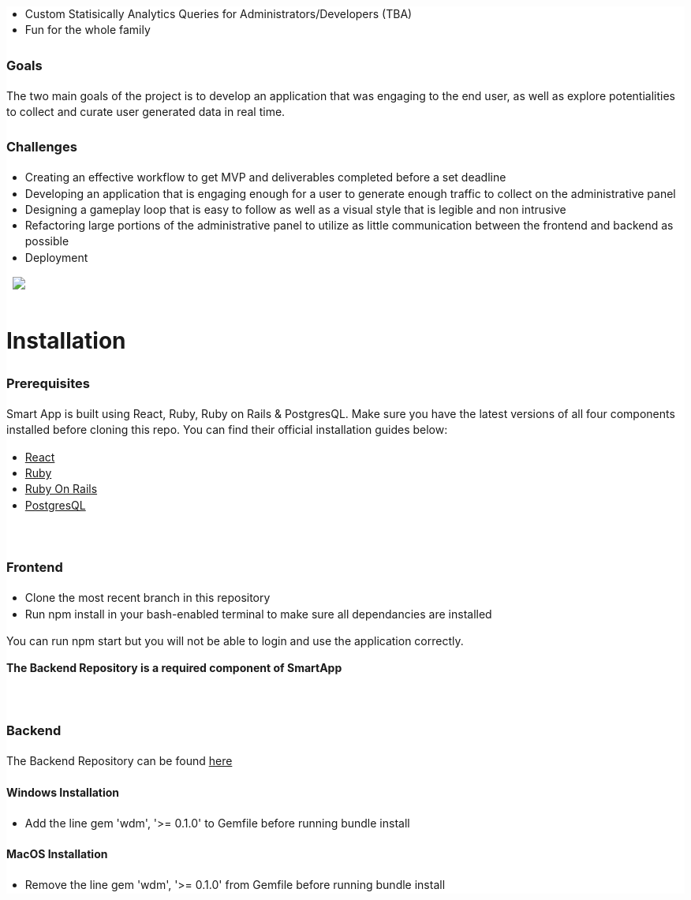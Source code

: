  - Custom Statisically Analytics Queries for Administrators/Developers (TBA)
 - Fun for the whole family
 
 ### Goals
 The two main goals of the project is to develop an application that was engaging to the end user, as well as explore potentialities to collect and curate user generated data in real time. 
 
 ### Challenges
 - Creating an effective workflow to get MVP and deliverables completed before a set deadline
 - Developing an application that is engaging enough for a user to generate enough traffic to collect on the administrative panel
 - Designing a gameplay loop that is easy to follow as well as a visual style that is legible and non intrusive
 - Refactoring large portions of the administrative panel to utilize as little communication between the frontend and backend as possible
 - Deployment
 
&nbsp;
<a href="https://github.com/trunkslamchest/mod5_project_frontend/blob/master/README.md#contents"><img src="https://img.shields.io/badge/^-Back%20To%20Top-000000"></a>
&nbsp;
# Installation
 ### Prerequisites
 Smart App is built using React, Ruby, Ruby on Rails & PostgresQL. Make sure you have the latest versions of all four components installed before cloning this repo. You can find their official installation guides below:
 - [React](https://reactjs.org/docs/getting-started.html)
 - [Ruby](https://www.ruby-lang.org/en/documentation/installation/)
 - [Ruby On Rails](https://guides.rubyonrails.org/v5.0/getting_started.html)
 - [PostgresQL](https://www.postgresqltutorial.com/)
 
&nbsp;
 ### Frontend
 - Clone the most recent branch in this repository
 - Run npm install in your bash-enabled terminal to make sure all dependancies are installed
 
 You can run npm start but you will not be able to login and use the application correctly. 
 
 **The Backend Repository is a required component of SmartApp**
 
&nbsp;  
 ### Backend
 The Backend Repository can be found [here](https://github.com/trunkslamchest/mod5_project_backend)
 
 #### Windows Installation
 - Add the line gem 'wdm', '>= 0.1.0' to Gemfile before running bundle install
 
 #### MacOS Installation
 - Remove the line gem 'wdm', '>= 0.1.0' from Gemfile before running bundle install

